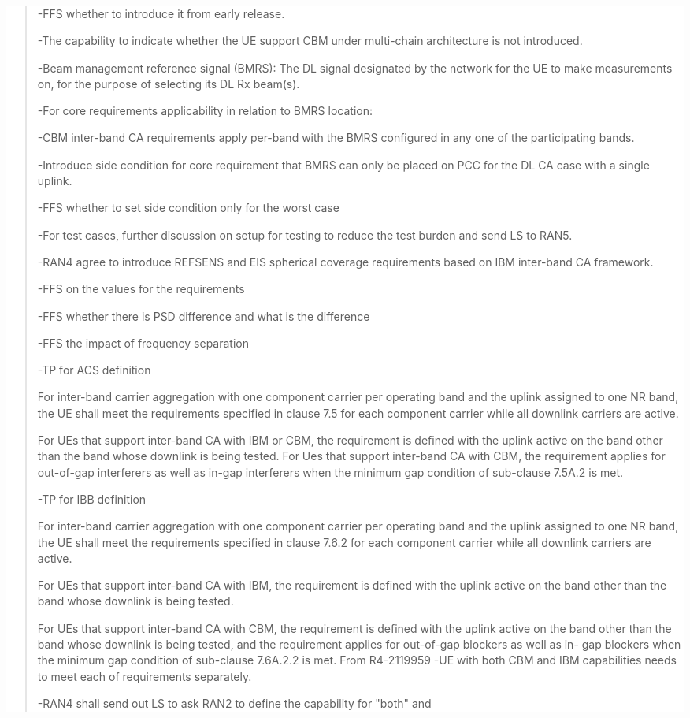 > -FFS whether to introduce it from early release.
>
> -The capability to indicate whether the UE support CBM under multi-chain
> architecture is not introduced.
>
> -Beam management reference signal (BMRS): The DL signal designated by the
> network for the UE to make measurements on, for the purpose of selecting its
> DL Rx beam(s).
>
> -For core requirements applicability in relation to BMRS location:
>
> -CBM inter-band CA requirements apply per-band with the BMRS configured in
> any one of the participating bands.
>
> -Introduce side condition for core requirement that BMRS can only be placed
> on PCC for the DL CA case with a single uplink.
>
> -FFS whether to set side condition only for the worst case
>
> -For test cases, further discussion on setup for testing to reduce the test
> burden and send LS to RAN5.
>
> -RAN4 agree to introduce REFSENS and EIS spherical coverage requirements
> based on IBM inter-band CA framework.
>
> -FFS on the values for the requirements
>
> -FFS whether there is PSD difference and what is the difference
>
> -FFS the impact of frequency separation
>
> -TP for ACS definition
>
> For inter-band carrier aggregation with one component carrier per operating
> band and the uplink assigned to one NR band, the UE shall meet the
> requirements specified in clause 7.5 for each component carrier while all
> downlink carriers are active.
>
> For UEs that support inter-band CA with IBM or CBM, the requirement is
> defined with the uplink active on the band other than the band whose
> downlink is being tested. For Ues that support inter-band CA with CBM, the
> requirement applies for out-of-gap interferers as well as in-gap interferers
> when the minimum gap condition of sub-clause 7.5A.2 is met.
>
> -TP for IBB definition
>
> For inter-band carrier aggregation with one component carrier per operating
> band and the uplink assigned to one NR band, the UE shall meet the
> requirements specified in clause 7.6.2 for each component carrier while all
> downlink carriers are active.
>
> For UEs that support inter-band CA with IBM, the requirement is defined with
> the uplink active on the band other than the band whose downlink is being
> tested.
>
> For UEs that support inter-band CA with CBM, the requirement is defined with
> the uplink active on the band other than the band whose downlink is being
> tested, and the requirement applies for out-of-gap blockers as well as in-
> gap blockers when the minimum gap condition of sub-clause 7.6A.2.2 is met.
From R4-2119959
> -UE with both CBM and IBM capabilities needs to meet each of requirements
> separately.
>
> -RAN4 shall send out LS to ask RAN2 to define the capability for "both" and